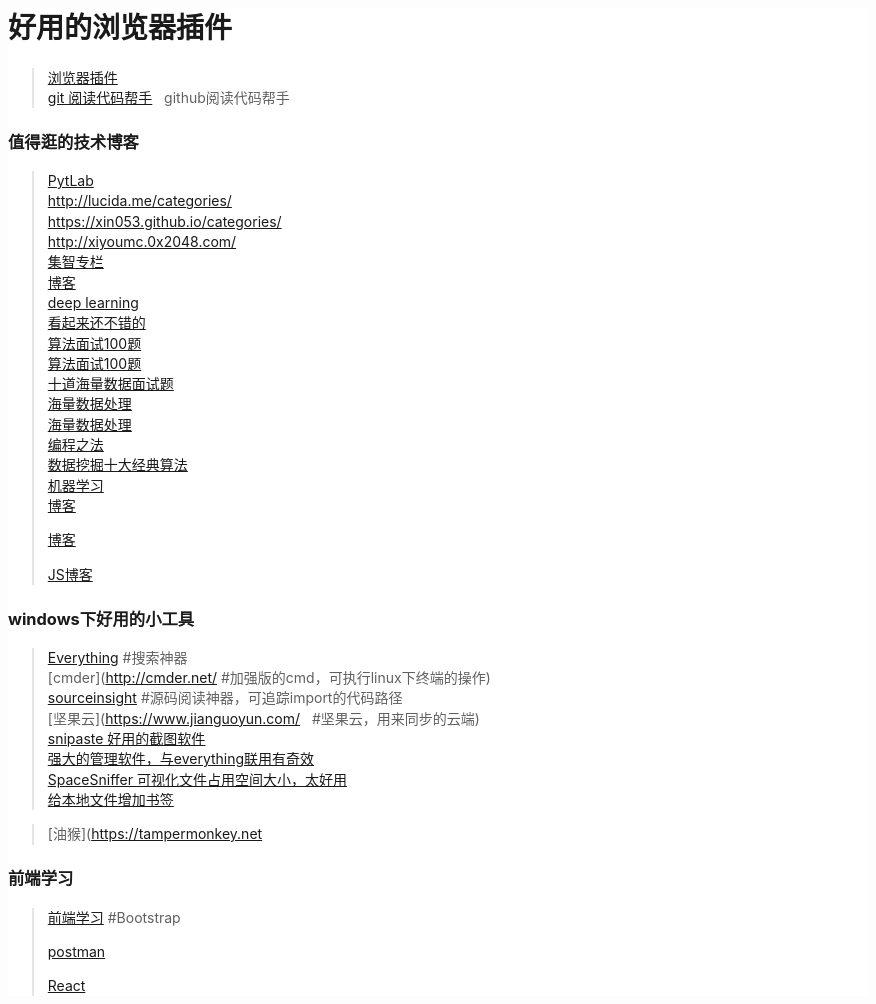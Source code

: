 # 好用的浏览器插件
> [浏览器插件](https://greasyfork.org/zh-CN) <br/>
> [git 阅读代码帮手](http://www.geeksense.cn/plugin/)   github阅读代码帮手<br/>

### 值得逛的技术博客
> [PytLab](http://pytlab.org/)    <br/>
> http://lucida.me/categories/    <br/>
> https://xin053.github.io/categories/    <br/>
> http://xiyoumc.0x2048.com/ <br/>
> [集智专栏](https://jizhi.im/blog)  <br/>
> [博客](http://www.cnblogs.com/vamei/) <br/>
> [deep learning](http://www.cnblogs.com/bzjia-blog/tag/Deep%20Learning/) <br/>
> [看起来还不错的](http://www.54tianzhisheng.cn/page/6/) <br/>
> [算法面试100题](http://blog.csdn.net/v_JULY_v/article/details/6015165) <br/>
> [算法面试100题](http://blog.csdn.net/v_JULY_v/article/details/6057286) <br/>
> [十道海量数据面试题](http://blog.csdn.net/v_JULY_v/article/details/6279498) <br/>
> [海量数据处理](http://blog.csdn.net/v_july_v/article/details/6685962) <br/>
> [海量数据处理](http://blog.csdn.net/v_july_v/article/details/7382693) <br/>
> [编程之法](https://github.com/julycoding/The-Art-Of-Programming-By-July/blob/master/ebook/zh/Readme.md) <br/>
> [数据挖掘十大经典算法](http://blog.csdn.net/v_july_v/article/details/6142146) <br/>
> [机器学习](https://liam0205.me/series/) <br/>
> [博客](http://zmister.com/?utm_source=qq&utm_medium=social) <br/>
>
> [博客](http://mars.run)
>
> [JS博客](http://cherryblog.site)
>
> 

### windows下好用的小工具
> [Everything](http://www.voidtools.com/)  #搜索神器    <br/>
> [cmder](http://cmder.net/  #加强版的cmd，可执行linux下终端的操作)    <br/>
> [sourceinsight](https://www.sourceinsight.com/) #源码阅读神器，可追踪import的代码路径    <br/>
> [坚果云](https://www.jianguoyun.com/   #坚果云，用来同步的云端)    <br/>
> [snipaste 好用的截图软件](https://www.snipaste.com) </br>
> [强大的管理软件，与everything联用有奇效](https://github.com/Wox-launcher/Wox)</br>
> [SpaceSniffer  可视化文件占用空间大小，太好用](http://www.uderzo.it/main_products/space_sniffer/download.html) </br>
> [给本地文件增加书签](https://sourceforge.net/projects/ccseer/) </br>

>[油猴](https://tampermonkey.net </br>

### 前端学习
> [前端学习](http://getbootstrap.com/)  #Bootstrap <br/>
>
> [postman](chrome-extension://coohjcphdfgbiolnekdpbcijmhambjff/index.html)
>
> [React](https://github.com/enaqx/awesome-react)
